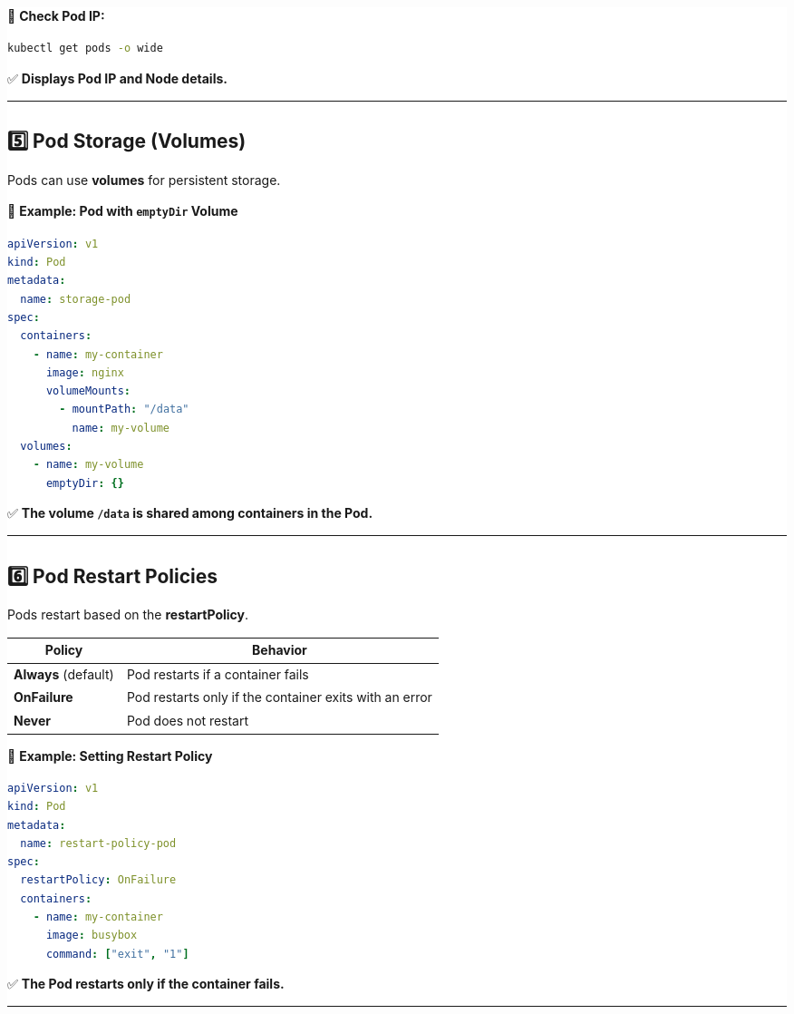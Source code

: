 📌 **Check Pod IP:**
```sh
kubectl get pods -o wide
```
✅ **Displays Pod IP and Node details.**

---

## **5️⃣ Pod Storage (Volumes)**
Pods can use **volumes** for persistent storage.

📌 **Example: Pod with `emptyDir` Volume**
```yaml
apiVersion: v1
kind: Pod
metadata:
  name: storage-pod
spec:
  containers:
    - name: my-container
      image: nginx
      volumeMounts:
        - mountPath: "/data"
          name: my-volume
  volumes:
    - name: my-volume
      emptyDir: {}
```
✅ **The volume `/data` is shared among containers in the Pod.**

---

## **6️⃣ Pod Restart Policies**
Pods restart based on the **restartPolicy**.

| **Policy** | **Behavior** |
|------------|-------------|
| **Always** (default) | Pod restarts if a container fails |
| **OnFailure** | Pod restarts only if the container exits with an error |
| **Never** | Pod does not restart |

📌 **Example: Setting Restart Policy**
```yaml
apiVersion: v1
kind: Pod
metadata:
  name: restart-policy-pod
spec:
  restartPolicy: OnFailure
  containers:
    - name: my-container
      image: busybox
      command: ["exit", "1"]
```
✅ **The Pod restarts only if the container fails.**

---